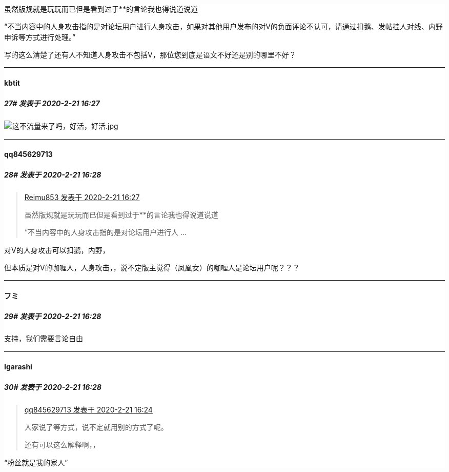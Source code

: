 
虽然版规就是玩玩而已但是看到过于**的言论我也得说道说道


“不当内容中的人身攻击指的是对论坛用户进行人身攻击，如果对其他用户发布的对V的负面评论不认可，请通过扣鹅、发帖挂人对线、内野申诉等方式进行处理。”


写的这么清楚了还有人不知道人身攻击不包括V，那位您到底是语文不好还是别的哪里不好？


*****

####  kbtit  
##### 27#       发表于 2020-2-21 16:27


<img src="https://static.saraba1st.com/image/smiley/face2017/067.png" referrerpolicy="no-referrer">这不流量来了吗，好活，好活.jpg


*****

####  qq845629713  
##### 28#       发表于 2020-2-21 16:28


<blockquote><a href="httphttps://bbs.saraba1st.com/2b/forum.php?mod=redirect&amp;goto=findpost&amp;pid=46481587&amp;ptid=1915012" target="_blank">Reimu853 发表于 2020-2-21 16:27</a>

虽然版规就是玩玩而已但是看到过于**的言论我也得说道说道


“不当内容中的人身攻击指的是对论坛用户进行人 ...</blockquote>
对V的人身攻击可以扣鹅，内野，


但本质是对V的咖喱人，人身攻击，，说不定版主觉得（凤凰女）的咖喱人是论坛用户呢？？？


*****

####  フミ  
##### 29#       发表于 2020-2-21 16:28


支持，我们需要言论自由


*****

####  Igarashi  
##### 30#       发表于 2020-2-21 16:28


<blockquote><a href="httphttps://bbs.saraba1st.com/2b/forum.php?mod=redirect&amp;goto=findpost&amp;pid=46481557&amp;ptid=1915012" target="_blank">qq845629713 发表于 2020-2-21 16:24</a>

人家说了等方式，说不定就用别的方式了呢。


还有可以这么解释啊，，</blockquote>
“粉丝就是我的家人”
